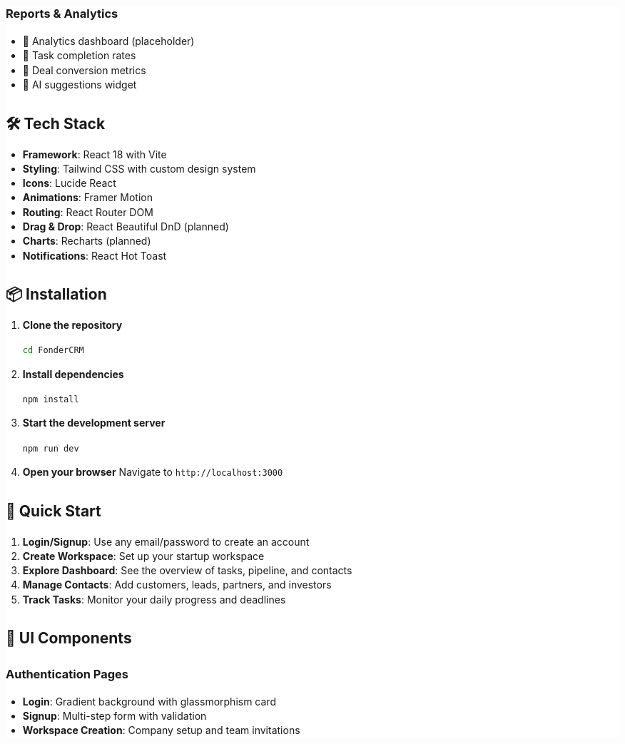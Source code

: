 ### Reports & Analytics
- 🚧 Analytics dashboard (placeholder)
- 🚧 Task completion rates
- 🚧 Deal conversion metrics
- 🚧 AI suggestions widget

## 🛠️ Tech Stack

- **Framework**: React 18 with Vite
- **Styling**: Tailwind CSS with custom design system
- **Icons**: Lucide React
- **Animations**: Framer Motion
- **Routing**: React Router DOM
- **Drag & Drop**: React Beautiful DnD (planned)
- **Charts**: Recharts (planned)
- **Notifications**: React Hot Toast

## 📦 Installation

1. **Clone the repository**
   ```bash
   cd FonderCRM
   ```

2. **Install dependencies**
   ```bash
   npm install
   ```

3. **Start the development server**
   ```bash
   npm run dev
   ```

4. **Open your browser**
   Navigate to `http://localhost:3000`

## 🎯 Quick Start

1. **Login/Signup**: Use any email/password to create an account
2. **Create Workspace**: Set up your startup workspace
3. **Explore Dashboard**: See the overview of tasks, pipeline, and contacts
4. **Manage Contacts**: Add customers, leads, partners, and investors
5. **Track Tasks**: Monitor your daily progress and deadlines

## 📱 UI Components

### Authentication Pages
- **Login**: Gradient background with glassmorphism card
- **Signup**: Multi-step form with validation
- **Workspace Creation**: Company setup and team invitations
